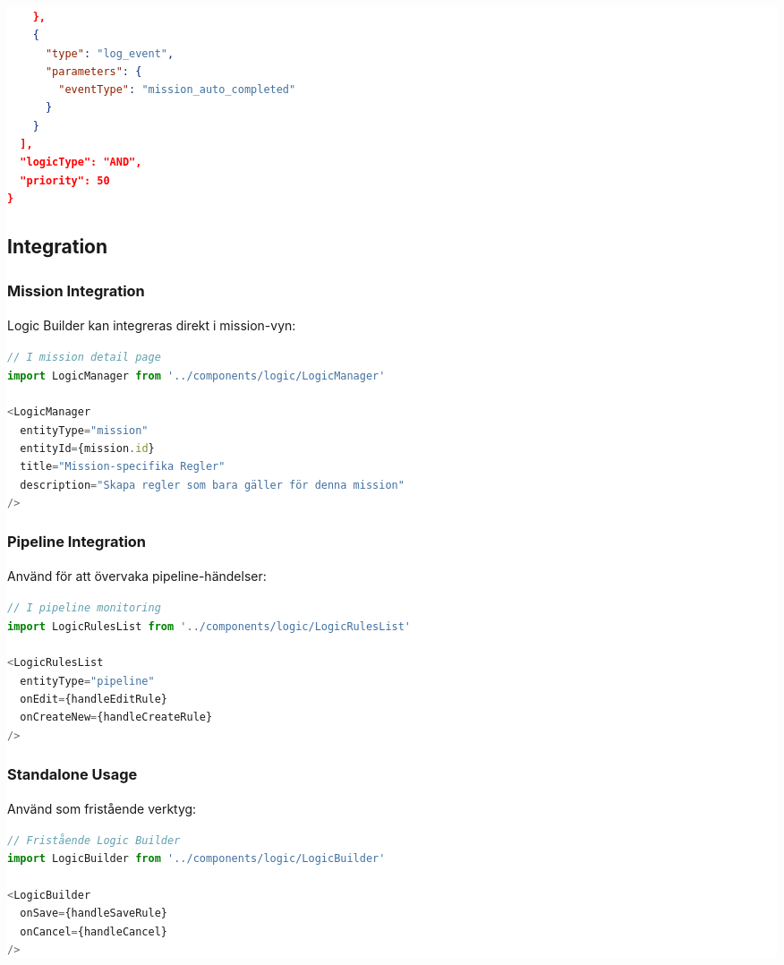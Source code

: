 ```json
    },
    {
      "type": "log_event",
      "parameters": {
        "eventType": "mission_auto_completed"
      }
    }
  ],
  "logicType": "AND",
  "priority": 50
}
```

## Integration

### Mission Integration

Logic Builder kan integreras direkt i mission-vyn:

```typescript
// I mission detail page
import LogicManager from '../components/logic/LogicManager'

<LogicManager
  entityType="mission"
  entityId={mission.id}
  title="Mission-specifika Regler"
  description="Skapa regler som bara gäller för denna mission"
/>
```

### Pipeline Integration

Använd för att övervaka pipeline-händelser:

```typescript
// I pipeline monitoring
import LogicRulesList from '../components/logic/LogicRulesList'

<LogicRulesList
  entityType="pipeline"
  onEdit={handleEditRule}
  onCreateNew={handleCreateRule}
/>
```

### Standalone Usage

Använd som fristående verktyg:

```typescript
// Fristående Logic Builder
import LogicBuilder from '../components/logic/LogicBuilder'

<LogicBuilder
  onSave={handleSaveRule}
  onCancel={handleCancel}
/>
```
